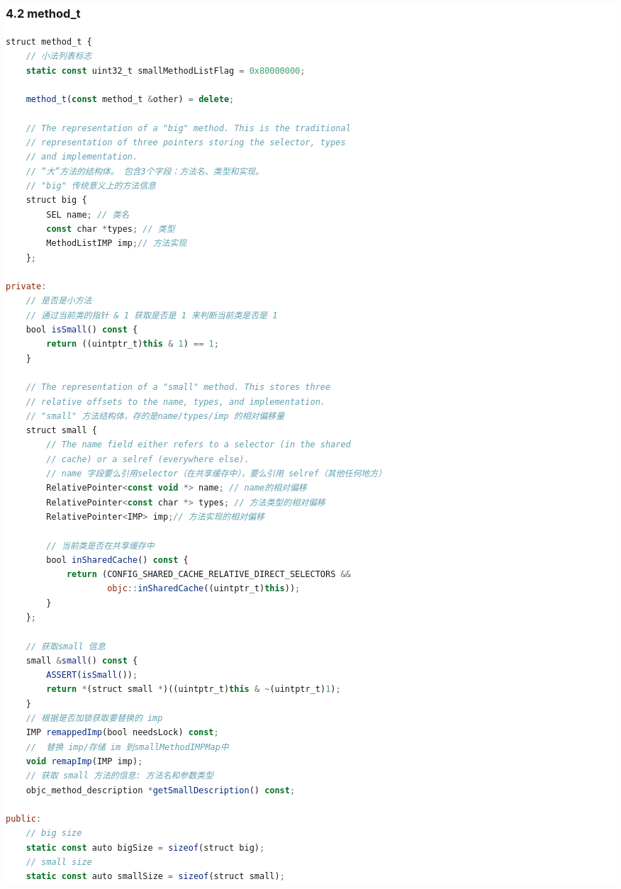 ### 4.2 method_t

```jsx
struct method_t {
    // 小法列表标志
    static const uint32_t smallMethodListFlag = 0x80000000;

    method_t(const method_t &other) = delete;

    // The representation of a "big" method. This is the traditional
    // representation of three pointers storing the selector, types
    // and implementation.
    // “大”方法的结构体。 包含3个字段：方法名、类型和实现。
    // "big" 传统意义上的方法信息
    struct big {
        SEL name; // 类名
        const char *types; // 类型
        MethodListIMP imp;// 方法实现
    };

private:
    // 是否是小方法
    // 通过当前类的指针 & 1 获取是否是 1 来判断当前类是否是 1
    bool isSmall() const {
        return ((uintptr_t)this & 1) == 1;
    }

    // The representation of a "small" method. This stores three
    // relative offsets to the name, types, and implementation.
    // "small" 方法结构体，存的是name/types/imp 的相对偏移量
    struct small {
        // The name field either refers to a selector (in the shared
        // cache) or a selref (everywhere else).
        // name 字段要么引用selector（在共享缓存中），要么引用 selref（其他任何地方）
        RelativePointer<const void *> name; // name的相对偏移
        RelativePointer<const char *> types; // 方法类型的相对偏移
        RelativePointer<IMP> imp;// 方法实现的相对偏移
        
        // 当前类是否在共享缓存中
        bool inSharedCache() const {
            return (CONFIG_SHARED_CACHE_RELATIVE_DIRECT_SELECTORS &&
                    objc::inSharedCache((uintptr_t)this));
        }
    };
    
    // 获取small 信息
    small &small() const {
        ASSERT(isSmall());
        return *(struct small *)((uintptr_t)this & ~(uintptr_t)1);
    }
    // 根据是否加锁获取要替换的 imp
    IMP remappedImp(bool needsLock) const;
    //  替换 imp/存储 im 到smallMethodIMPMap中
    void remapImp(IMP imp);
    // 获取 small 方法的信息: 方法名和参数类型
    objc_method_description *getSmallDescription() const;

public:
    // big size
    static const auto bigSize = sizeof(struct big);
    // small size
    static const auto smallSize = sizeof(struct small);

```